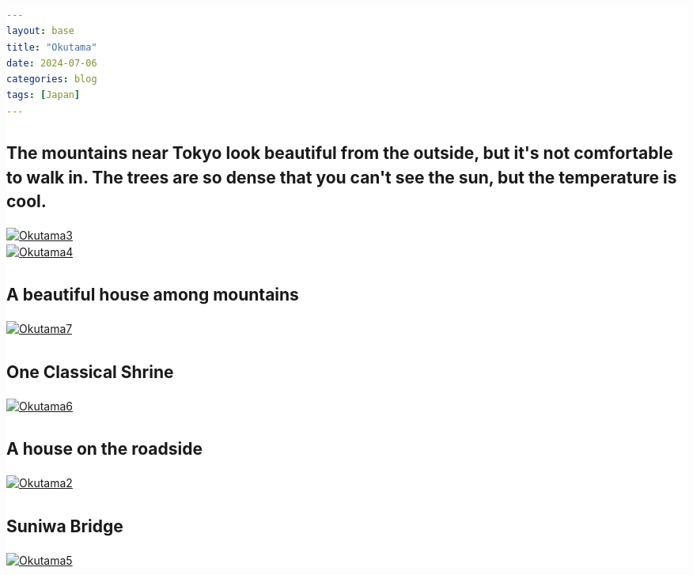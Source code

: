 ```yaml
---
layout: base
title: "Okutama"
date: 2024-07-06
categories: blog
tags: [Japan]
---
```


## The mountains near Tokyo look beautiful from the outside, but it's not comfortable to walk in. The trees are so dense that you can't see the sun, but the temperature is cool.

<a href="javascript:void(0);" onclick="showImage('/assets/images/Okutama3.jpg', 'Okutama 3')">
    <img src="/assets/images/thumbnails/Okutama3_thumbnail.jpg" alt="Okutama3" style="width: 100%; max-width: 100%; height: auto;">
</a>

<br>

<a href="javascript:void(0);" onclick="showImage('/assets/images/Okutama4.jpg', 'Okutama 4')">
    <img src="/assets/images/thumbnails/Okutama4_thumbnail.jpg" alt="Okutama4" style="width: 100%; max-width: 100%; height: auto;">
</a>

## A beautiful house among mountains

<a href="javascript:void(0);" onclick="showImage('/assets/images/Okutama7.jpg', 'Okutama 7')">
    <img src="/assets/images/thumbnails/Okutama7_thumbnail.jpg" alt="Okutama7" style="width: 100%; max-width: 100%; height: auto;">
</a>

## One Classical Shrine

<a href="javascript:void(0);" onclick="showImage('/assets/images/Okutama6.jpg', 'Okutama 6')">
    <img src="/assets/images/thumbnails/Okutama6_thumbnail.jpg" alt="Okutama6" style="width: 100%; max-width: 100%; height: auto;">
</a>

## A house on the roadside
<a href="javascript:void(0);" onclick="showImage('/assets/images/Okutama2.jpg', 'Okutama 2')">
    <img src="/assets/images/thumbnails/Okutama2_thumbnail.jpg" alt="Okutama2" style="width: 100%; max-width: 100%; height: auto;">
</a>

## Suniwa Bridge
<a href="javascript:void(0);" onclick="showImage('/assets/images/Okutama5.jpg', 'Okutama 5')">
    <img src="/assets/images/thumbnails/Okutama5_thumbnail.jpg" alt="Okutama5" style="width: 50%; max-width: 100%; height: auto;">
</a>

<script>
function showImage(src, alt) {
    var popup = document.getElementById('image-popup');
    var popupImage = document.getElementById('popup-image');

    popupImage.src = src;
    popupImage.alt = alt;
    popup.style.display = 'flex';
}

function closeImagePopup() {
    var popup = document.getElementById('image-popup');
    popup.style.display = 'none';
}
</script>